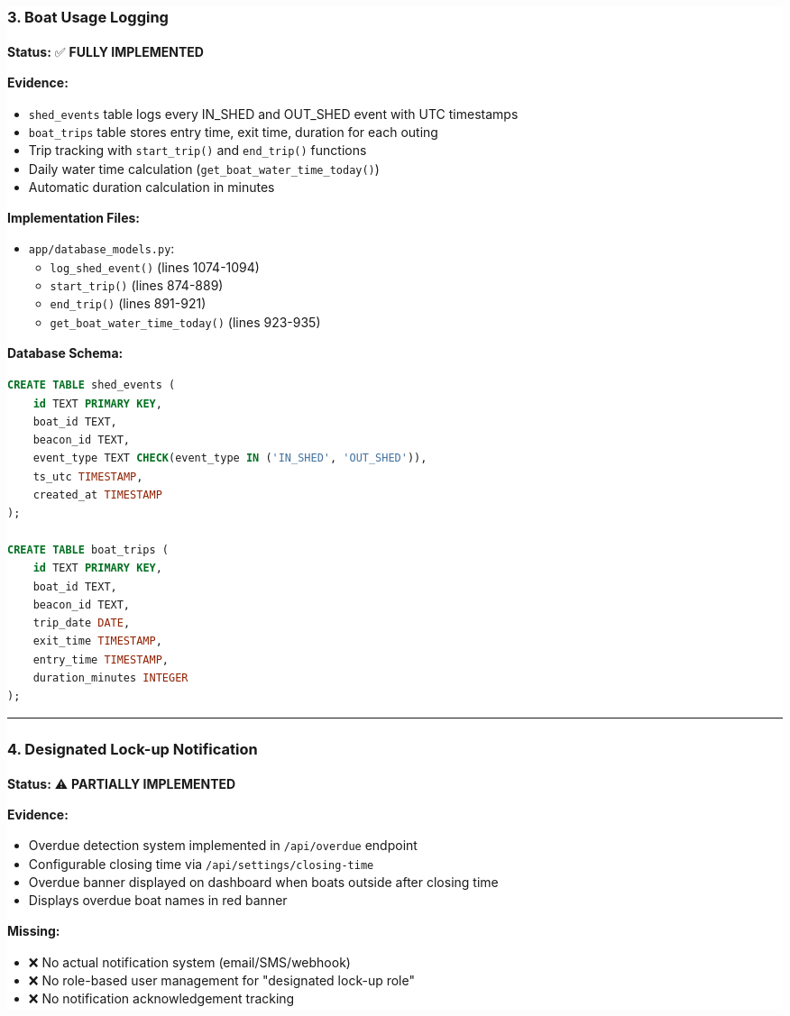 
### 3. Boat Usage Logging
**Status:** ✅ **FULLY IMPLEMENTED**

**Evidence:**
- `shed_events` table logs every IN_SHED and OUT_SHED event with UTC timestamps
- `boat_trips` table stores entry time, exit time, duration for each outing
- Trip tracking with `start_trip()` and `end_trip()` functions
- Daily water time calculation (`get_boat_water_time_today()`)
- Automatic duration calculation in minutes

**Implementation Files:**
- `app/database_models.py`:
  - `log_shed_event()` (lines 1074-1094)
  - `start_trip()` (lines 874-889)
  - `end_trip()` (lines 891-921)
  - `get_boat_water_time_today()` (lines 923-935)

**Database Schema:**
```sql
CREATE TABLE shed_events (
    id TEXT PRIMARY KEY,
    boat_id TEXT,
    beacon_id TEXT,
    event_type TEXT CHECK(event_type IN ('IN_SHED', 'OUT_SHED')),
    ts_utc TIMESTAMP,
    created_at TIMESTAMP
);

CREATE TABLE boat_trips (
    id TEXT PRIMARY KEY,
    boat_id TEXT,
    beacon_id TEXT,
    trip_date DATE,
    exit_time TIMESTAMP,
    entry_time TIMESTAMP,
    duration_minutes INTEGER
);
```

---

### 4. Designated Lock-up Notification
**Status:** ⚠️ **PARTIALLY IMPLEMENTED**

**Evidence:**
- Overdue detection system implemented in `/api/overdue` endpoint
- Configurable closing time via `/api/settings/closing-time`
- Overdue banner displayed on dashboard when boats outside after closing time
- Displays overdue boat names in red banner

**Missing:**
- ❌ No actual notification system (email/SMS/webhook)
- ❌ No role-based user management for "designated lock-up role"
- ❌ No notification acknowledgement tracking
